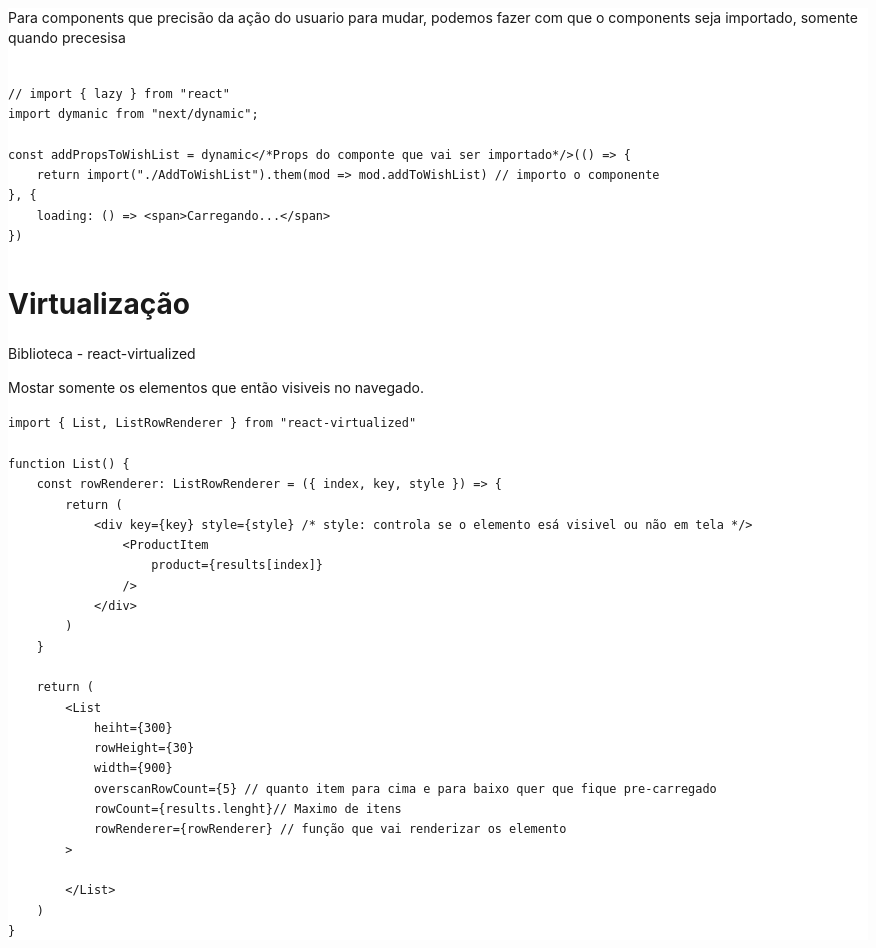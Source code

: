 Para components que precisão da ação do usuario para mudar, podemos fazer com que o components seja importado,
    somente quando precesisa


```tsx

// import { lazy } from "react"
import dymanic from "next/dynamic";

const addPropsToWishList = dynamic</*Props do componte que vai ser importado*/>(() => {
    return import("./AddToWishList").them(mod => mod.addToWishList) // importo o componente 
}, {
    loading: () => <span>Carregando...</span>
})
```

# Virtualização

Biblioteca - react-virtualized

Mostar somente os elementos que então visiveis no navegado.

```tsx
import { List, ListRowRenderer } from "react-virtualized"

function List() {
    const rowRenderer: ListRowRenderer = ({ index, key, style }) => {
        return (
            <div key={key} style={style} /* style: controla se o elemento esá visivel ou não em tela */>
                <ProductItem
                    product={results[index]}
                />
            </div>
        ) 
    }

    return (
        <List
            heiht={300}
            rowHeight={30}
            width={900}
            overscanRowCount={5} // quanto item para cima e para baixo quer que fique pre-carregado
            rowCount={results.lenght}// Maximo de itens
            rowRenderer={rowRenderer} // função que vai renderizar os elemento
        >
        
        </List>
    )
}
```
